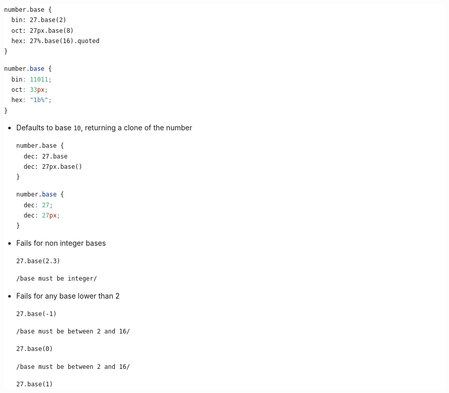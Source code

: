   ~~~ lay
  number.base {
    bin: 27.base(2)
    oct: 27px.base(8)
    hex: 27%.base(16).quoted
  }
  ~~~

  ~~~ css
  number.base {
    bin: 11011;
    oct: 33px;
    hex: "1b%";
  }
  ~~~

- Defaults to base `10`, returning a clone of the number

  ~~~ lay
  number.base {
    dec: 27.base
    dec: 27px.base()
  }
  ~~~

  ~~~ css
  number.base {
    dec: 27;
    dec: 27px;
  }
  ~~~

- Fails for non integer bases

  ~~~ lay
  27.base(2.3)
  ~~~

  ~~~ ValueError
  /base must be integer/
  ~~~

- Fails for any base lower than 2

  ~~~ lay
  27.base(-1)
  ~~~

  ~~~ ValueError
  /base must be between 2 and 16/
  ~~~

  ~~~ lay
  27.base(0)
  ~~~

  ~~~ ValueError
  /base must be between 2 and 16/
  ~~~

  ~~~ lay
  27.base(1)
  ~~~
